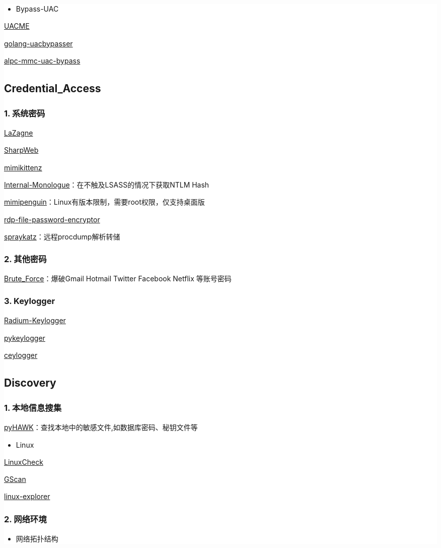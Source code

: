 * Bypass-UAC

[UACME](https://github.com/hfiref0x/UACME)

[golang-uacbypasser](https://github.com/0x9ef/golang-uacbypasser)

[alpc-mmc-uac-bypass](https://github.com/DimopoulosElias/alpc-mmc-uac-bypass)


## Credential_Access

### 1. 系统密码

[LaZagne](https://github.com/AlessandroZ/LaZagne)

[SharpWeb](https://github.com/djhohnstein/SharpWeb)

[mimikittenz](https://github.com/putterpanda/mimikittenz)

[Internal-Monologue](https://github.com/eladshamir/Internal-Monologue)：在不触及LSASS的情况下获取NTLM Hash

[mimipenguin](https://github.com/huntergregal/mimipenguin)：Linux有版本限制，需要root权限，仅支持桌面版

[rdp-file-password-encryptor](https://github.com/RedAndBlueEraser/rdp-file-password-encryptor)

[spraykatz](https://github.com/aas-n/spraykatz)：远程procdump解析转储


### 2. 其他密码

[Brute_Force](https://github.com/Matrix07ksa/Brute_Force)：爆破Gmail Hotmail Twitter Facebook Netflix 等账号密码

### 3. Keylogger

[Radium-Keylogger](https://github.com/mehulj94/Radium-Keylogger)

[pykeylogger](https://github.com/amoffat/pykeylogger)

[ceylogger](https://github.com/cheetz/ceylogger)

## Discovery

### 1. 本地信息搜集

[pyHAWK](https://github.com/MetaChar/pyHAWK)：查找本地中的敏感文件,如数据库密码、秘钥文件等

* Linux

[LinuxCheck](https://github.com/al0ne/LinuxCheck)

[GScan](https://github.com/grayddq/GScan)

[linux-explorer](https://github.com/intezer/linux-explorer)

### 2. 网络环境

* 网络拓扑结构
